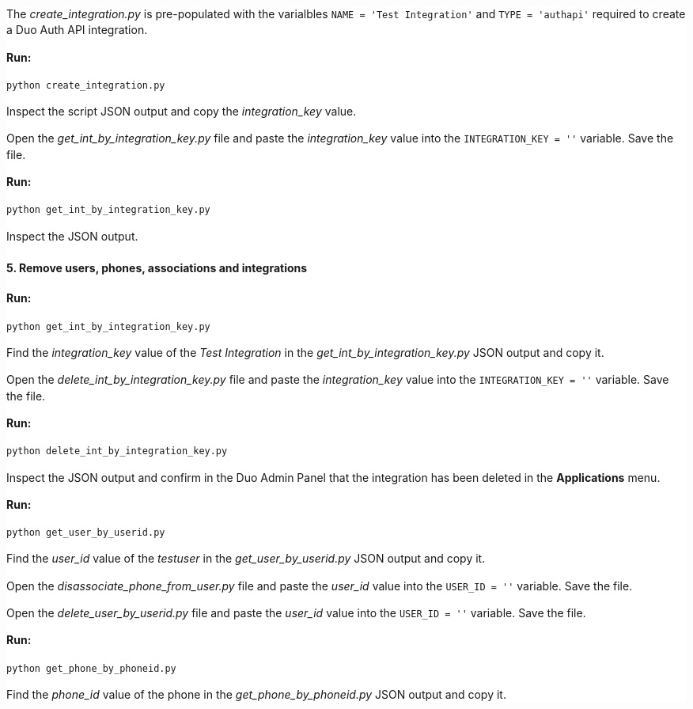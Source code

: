The *create_integration.py* is pre-populated with the varialbles `NAME = 'Test Integration'` and 
`TYPE = 'authapi'` required to create a Duo Auth API integration.

**Run:**

```python
python create_integration.py
```

Inspect the script JSON output and copy the *integration_key* value. 

Open the *get_int_by_integration_key.py* file and paste the *integration_key* value into the `INTEGRATION_KEY = ''` variable.  Save the file.

**Run:**

```python
python get_int_by_integration_key.py
```

Inspect the JSON output.

#### 5. Remove users, phones, associations and integrations

**Run:**

```python
python get_int_by_integration_key.py
```

Find the *integration_key* value of the *Test Integration* in the *get_int_by_integration_key.py* JSON output and copy it.  

Open the *delete_int_by_integration_key.py* file and paste the *integration_key* value into the `INTEGRATION_KEY = ''` variable.  Save the file.

**Run:**

```python
python delete_int_by_integration_key.py
```

Inspect the JSON output and confirm in the Duo Admin Panel that the integration has been deleted in the **Applications** menu.

**Run:**

```python
python get_user_by_userid.py
```

Find the *user_id* value of the *testuser* in the *get_user_by_userid.py* JSON output and copy it.  

Open the *disassociate_phone_from_user.py* file and paste the *user_id* value into the `USER_ID = ''` variable.  Save the file.

Open the *delete_user_by_userid.py* file and paste the *user_id* value into the `USER_ID = ''` variable.  Save the file.

**Run:**

```python
python get_phone_by_phoneid.py
```
Find the *phone_id* value of the phone in the *get_phone_by_phoneid.py* JSON output and copy it.
